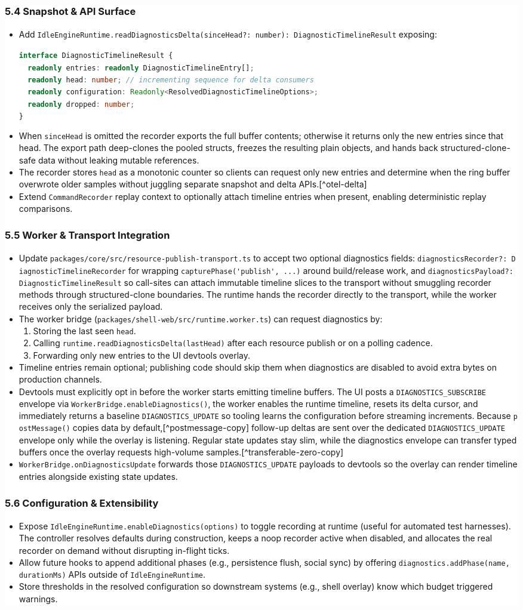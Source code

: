 ### 5.4 Snapshot & API Surface
- Add `IdleEngineRuntime.readDiagnosticsDelta(sinceHead?: number): DiagnosticTimelineResult` exposing:
  ```ts
  interface DiagnosticTimelineResult {
    readonly entries: readonly DiagnosticTimelineEntry[];
    readonly head: number; // incrementing sequence for delta consumers
    readonly configuration: Readonly<ResolvedDiagnosticTimelineOptions>;
    readonly dropped: number;
  }
  ```
- When `sinceHead` is omitted the recorder exports the full buffer contents; otherwise it returns only the new entries since that head. The export path deep-clones the pooled structs, freezes the resulting plain objects, and hands back structured-clone-safe data without leaking mutable references.
- The recorder stores `head` as a monotonic counter so clients can request only new entries and determine when the ring buffer overwrote older samples without juggling separate snapshot and delta APIs.[^otel-delta]
- Extend `CommandRecorder` replay context to optionally attach timeline entries when present, enabling deterministic replay comparisons.

### 5.5 Worker & Transport Integration
- Update `packages/core/src/resource-publish-transport.ts` to accept two optional diagnostics fields: `diagnosticsRecorder?: DiagnosticTimelineRecorder` for wrapping `capturePhase('publish', ...)` around build/release work, and `diagnosticsPayload?: DiagnosticTimelineResult` so call-sites can attach immutable timeline slices to the transport without smuggling recorder methods through structured-clone boundaries. The runtime hands the recorder directly to the transport, while the worker receives only the serialized payload.
- The worker bridge (`packages/shell-web/src/runtime.worker.ts`) can request diagnostics by:
  1. Storing the last seen `head`.
  2. Calling `runtime.readDiagnosticsDelta(lastHead)` after each resource publish or on a polling cadence.
  3. Forwarding only new entries to the UI devtools overlay.
- Timeline entries remain optional; publishing code should skip them when diagnostics are disabled to avoid extra bytes on production channels.
- Devtools must explicitly opt in before the worker starts emitting timeline buffers. The UI posts a `DIAGNOSTICS_SUBSCRIBE` envelope via `WorkerBridge.enableDiagnostics()`, the worker enables the runtime timeline, resets its delta cursor, and immediately returns a baseline `DIAGNOSTICS_UPDATE` so tooling learns the configuration before streaming increments. Because `postMessage()` copies data by default,[^postmessage-copy] follow-up deltas are sent over the dedicated `DIAGNOSTICS_UPDATE` envelope only while the overlay is listening. Regular state updates stay slim, while the diagnostics envelope can transfer typed buffers once the overlay requests high-volume samples.[^transferable-zero-copy]
- `WorkerBridge.onDiagnosticsUpdate` forwards those `DIAGNOSTICS_UPDATE` payloads to devtools so the overlay can render timeline entries alongside existing state updates.

### 5.6 Configuration & Extensibility
- Expose `IdleEngineRuntime.enableDiagnostics(options)` to toggle recording at runtime (useful for automated test harnesses). The controller resolves defaults during construction, keeps a noop recorder active when disabled, and allocates the real recorder on demand without disrupting in-flight ticks.
- Allow future hooks to append additional phases (e.g., persistence flush, social sync) by offering `diagnostics.addPhase(name, durationMs)` APIs outside of `IdleEngineRuntime`.
- Store thresholds in the resolved configuration so downstream systems (e.g., shell overlay) know which budget triggered warnings.
